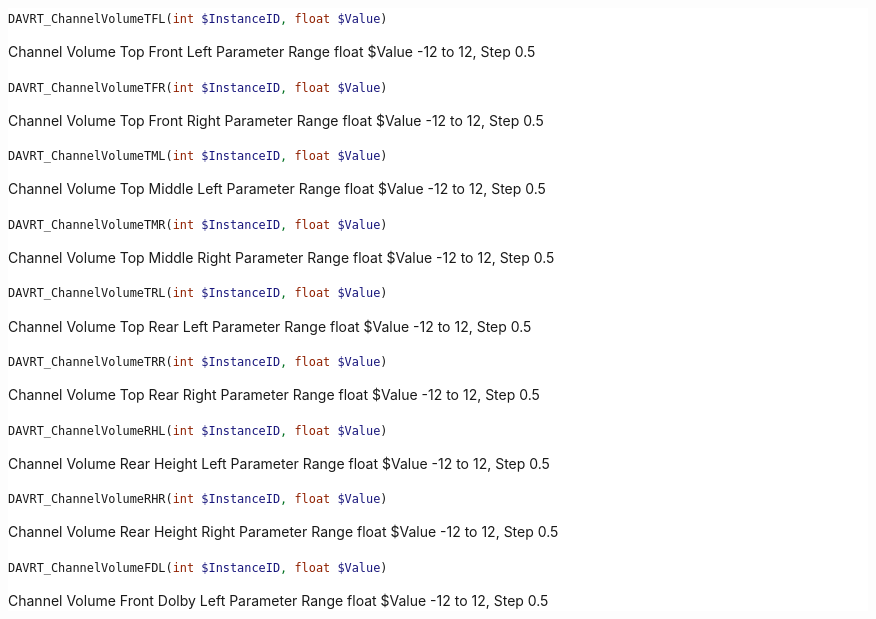 ```php
DAVRT_ChannelVolumeTFL(int $InstanceID, float $Value)
```

Channel Volume Top Front Left
Parameter Range float $Value -12 to 12, Step 0.5

```php
DAVRT_ChannelVolumeTFR(int $InstanceID, float $Value)
```

Channel Volume Top Front Right
Parameter Range float $Value -12 to 12, Step 0.5

```php
DAVRT_ChannelVolumeTML(int $InstanceID, float $Value)
```

Channel Volume Top Middle Left
Parameter Range float $Value -12 to 12, Step 0.5

```php
DAVRT_ChannelVolumeTMR(int $InstanceID, float $Value)
```

Channel Volume Top Middle Right
Parameter Range float $Value -12 to 12, Step 0.5

```php
DAVRT_ChannelVolumeTRL(int $InstanceID, float $Value)
```

Channel Volume Top Rear Left
Parameter Range float $Value -12 to 12, Step 0.5

```php
DAVRT_ChannelVolumeTRR(int $InstanceID, float $Value)
```

Channel Volume Top Rear Right
Parameter Range float $Value -12 to 12, Step 0.5

```php
DAVRT_ChannelVolumeRHL(int $InstanceID, float $Value)
```

Channel Volume Rear Height Left
Parameter Range float $Value -12 to 12, Step 0.5

```php
DAVRT_ChannelVolumeRHR(int $InstanceID, float $Value)
```

Channel Volume Rear Height Right
Parameter Range float $Value -12 to 12, Step 0.5

```php
DAVRT_ChannelVolumeFDL(int $InstanceID, float $Value)
```

Channel Volume Front Dolby Left
Parameter Range float $Value -12 to 12, Step 0.5
